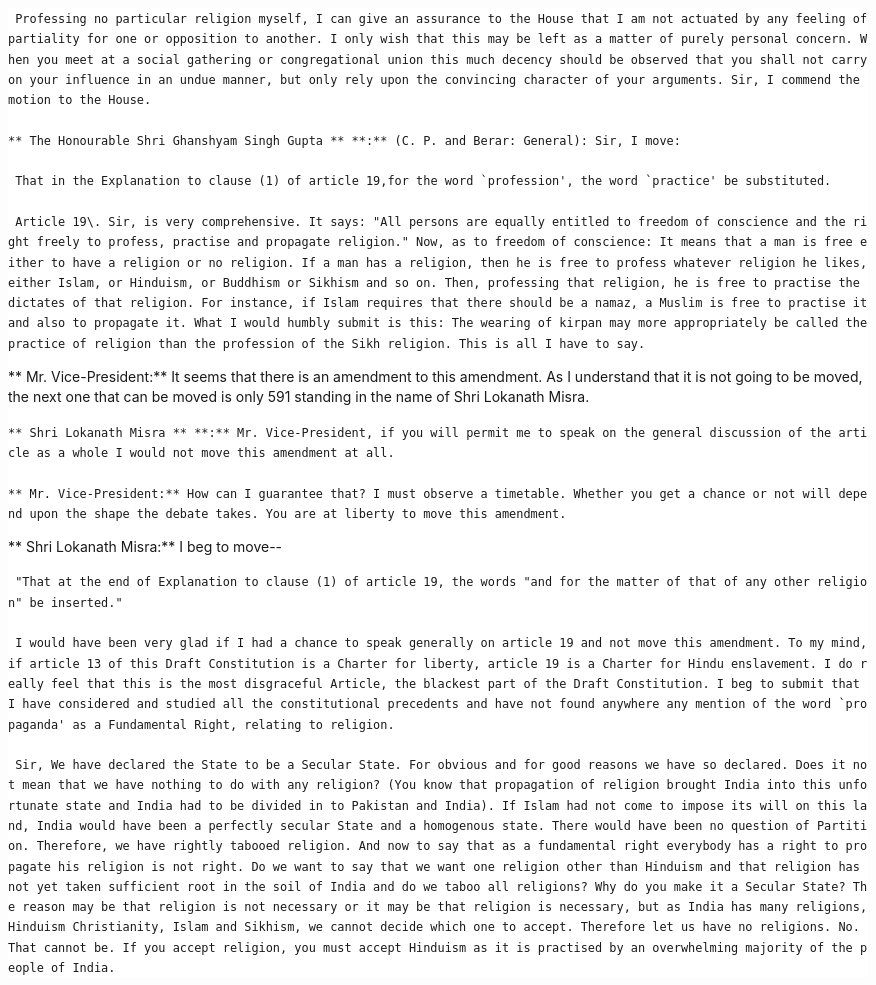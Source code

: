      Professing no particular religion myself, I can give an assurance to the House that I am not actuated by any feeling of partiality for one or opposition to another. I only wish that this may be left as a matter of purely personal concern. When you meet at a social gathering or congregational union this much decency should be observed that you shall not carry on your influence in an undue manner, but only rely upon the convincing character of your arguments. Sir, I commend the motion to the House.

    ** The Honourable Shri Ghanshyam Singh Gupta ** **:** (C. P. and Berar: General): Sir, I move:

     That in the Explanation to clause (1) of article 19,for the word `profession', the word `practice' be substituted.

     Article 19\. Sir, is very comprehensive. It says: "All persons are equally entitled to freedom of conscience and the right freely to profess, practise and propagate religion." Now, as to freedom of conscience: It means that a man is free either to have a religion or no religion. If a man has a religion, then he is free to profess whatever religion he likes, either Islam, or Hinduism, or Buddhism or Sikhism and so on. Then, professing that religion, he is free to practise the dictates of that religion. For instance, if Islam requires that there should be a namaz, a Muslim is free to practise it and also to propagate it. What I would humbly submit is this: The wearing of kirpan may more appropriately be called the practice of religion than the profession of the Sikh religion. This is all I have to say.

  **   Mr. Vice-President:** It seems that there is an amendment to this amendment. As I understand that it is not going to be moved, the next one that can be moved is only 591 standing in the name of Shri Lokanath Misra.

    ** Shri Lokanath Misra ** **:** Mr. Vice-President, if you will permit me to speak on the general discussion of the article as a whole I would not move this amendment at all.

    ** Mr. Vice-President:** How can I guarantee that? I must observe a timetable. Whether you get a chance or not will depend upon the shape the debate takes. You are at liberty to move this amendment.

   **  Shri Lokanath Misra:** I beg to move--

     "That at the end of Explanation to clause (1) of article 19, the words "and for the matter of that of any other religion" be inserted."

     I would have been very glad if I had a chance to speak generally on article 19 and not move this amendment. To my mind, if article 13 of this Draft Constitution is a Charter for liberty, article 19 is a Charter for Hindu enslavement. I do really feel that this is the most disgraceful Article, the blackest part of the Draft Constitution. I beg to submit that I have considered and studied all the constitutional precedents and have not found anywhere any mention of the word `propaganda' as a Fundamental Right, relating to religion.

     Sir, We have declared the State to be a Secular State. For obvious and for good reasons we have so declared. Does it not mean that we have nothing to do with any religion? (You know that propagation of religion brought India into this unfortunate state and India had to be divided in to Pakistan and India). If Islam had not come to impose its will on this land, India would have been a perfectly secular State and a homogenous state. There would have been no question of Partition. Therefore, we have rightly tabooed religion. And now to say that as a fundamental right everybody has a right to propagate his religion is not right. Do we want to say that we want one religion other than Hinduism and that religion has not yet taken sufficient root in the soil of India and do we taboo all religions? Why do you make it a Secular State? The reason may be that religion is not necessary or it may be that religion is necessary, but as India has many religions, Hinduism Christianity, Islam and Sikhism, we cannot decide which one to accept. Therefore let us have no religions. No. That cannot be. If you accept religion, you must accept Hinduism as it is practised by an overwhelming majority of the people of India.

